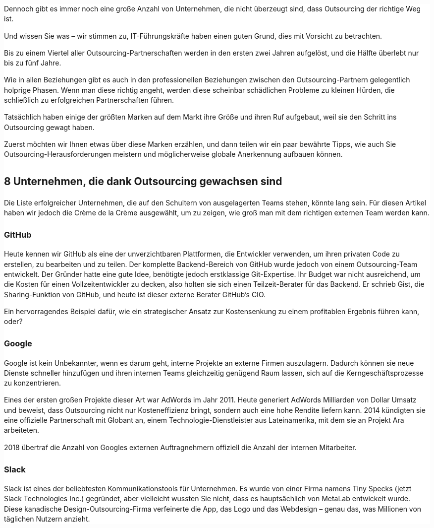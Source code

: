 Dennoch gibt es immer noch eine große Anzahl von Unternehmen, die nicht überzeugt sind, dass Outsourcing der richtige Weg ist.

Und wissen Sie was – wir stimmen zu, IT-Führungskräfte haben einen guten Grund, dies mit Vorsicht zu betrachten.

Bis zu einem Viertel aller Outsourcing-Partnerschaften werden in den ersten zwei Jahren aufgelöst, und die Hälfte überlebt nur bis zu fünf Jahre.

Wie in allen Beziehungen gibt es auch in den professionellen Beziehungen zwischen den Outsourcing-Partnern gelegentlich holprige Phasen. Wenn man diese richtig angeht, werden diese scheinbar schädlichen Probleme zu kleinen Hürden, die schließlich zu erfolgreichen Partnerschaften führen.

Tatsächlich haben einige der größten Marken auf dem Markt ihre Größe und ihren Ruf aufgebaut, weil sie den Schritt ins Outsourcing gewagt haben.

Zuerst möchten wir Ihnen etwas über diese Marken erzählen, und dann teilen wir ein paar bewährte Tipps, wie auch Sie Outsourcing-Herausforderungen meistern und möglicherweise globale Anerkennung aufbauen können.

## 8 Unternehmen, die dank Outsourcing gewachsen sind

Die Liste erfolgreicher Unternehmen, die auf den Schultern von ausgelagerten Teams stehen, könnte lang sein. Für diesen Artikel haben wir jedoch die Crème de la Crème ausgewählt, um zu zeigen, wie groß man mit dem richtigen externen Team werden kann.

### GitHub
Heute kennen wir GitHub als eine der unverzichtbaren Plattformen, die Entwickler verwenden, um ihren privaten Code zu erstellen, zu bearbeiten und zu teilen. Der komplette Backend-Bereich von GitHub wurde jedoch von einem Outsourcing-Team entwickelt. Der Gründer hatte eine gute Idee, benötigte jedoch erstklassige Git-Expertise. Ihr Budget war nicht ausreichend, um die Kosten für einen Vollzeitentwickler zu decken, also holten sie sich einen Teilzeit-Berater für das Backend. Er schrieb Gist, die Sharing-Funktion von GitHub, und heute ist dieser externe Berater GitHub’s CIO.

Ein hervorragendes Beispiel dafür, wie ein strategischer Ansatz zur Kostensenkung zu einem profitablen Ergebnis führen kann, oder?

### Google
Google ist kein Unbekannter, wenn es darum geht, interne Projekte an externe Firmen auszulagern. Dadurch können sie neue Dienste schneller hinzufügen und ihren internen Teams gleichzeitig genügend Raum lassen, sich auf die Kerngeschäftsprozesse zu konzentrieren.

Eines der ersten großen Projekte dieser Art war AdWords im Jahr 2011. Heute generiert AdWords Milliarden von Dollar Umsatz und beweist, dass Outsourcing nicht nur Kosteneffizienz bringt, sondern auch eine hohe Rendite liefern kann. 2014 kündigten sie eine offizielle Partnerschaft mit Globant an, einem Technologie-Dienstleister aus Lateinamerika, mit dem sie an Projekt Ara arbeiteten.

2018 übertraf die Anzahl von Googles externen Auftragnehmern offiziell die Anzahl der internen Mitarbeiter.

### Slack
Slack ist eines der beliebtesten Kommunikationstools für Unternehmen. Es wurde von einer Firma namens Tiny Specks (jetzt Slack Technologies Inc.) gegründet, aber vielleicht wussten Sie nicht, dass es hauptsächlich von MetaLab entwickelt wurde. Diese kanadische Design-Outsourcing-Firma verfeinerte die App, das Logo und das Webdesign – genau das, was Millionen von täglichen Nutzern anzieht.
